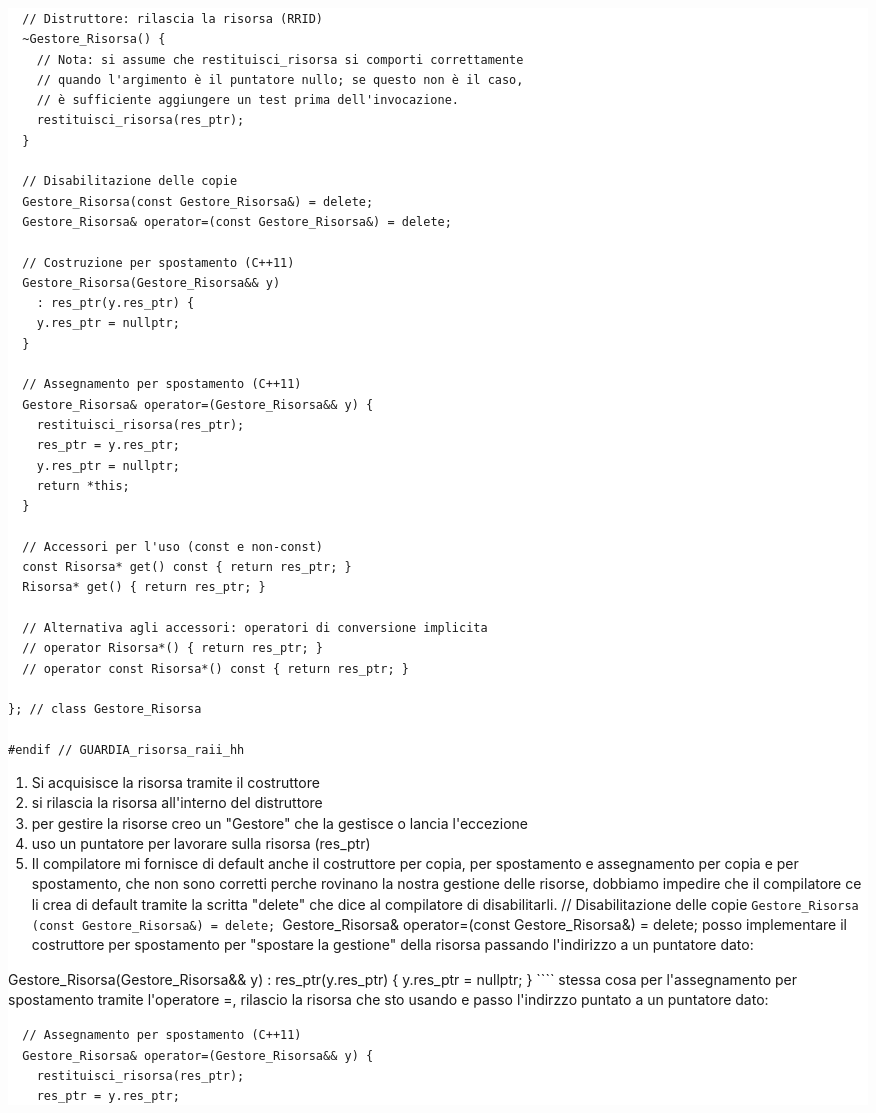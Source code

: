 ````
  // Distruttore: rilascia la risorsa (RRID)
  ~Gestore_Risorsa() {
    // Nota: si assume che restituisci_risorsa si comporti correttamente
    // quando l'argimento è il puntatore nullo; se questo non è il caso,
    // è sufficiente aggiungere un test prima dell'invocazione.
    restituisci_risorsa(res_ptr);
  }

  // Disabilitazione delle copie
  Gestore_Risorsa(const Gestore_Risorsa&) = delete;
  Gestore_Risorsa& operator=(const Gestore_Risorsa&) = delete;

  // Costruzione per spostamento (C++11)
  Gestore_Risorsa(Gestore_Risorsa&& y)
    : res_ptr(y.res_ptr) {
    y.res_ptr = nullptr;
  }

  // Assegnamento per spostamento (C++11)
  Gestore_Risorsa& operator=(Gestore_Risorsa&& y) {
    restituisci_risorsa(res_ptr);
    res_ptr = y.res_ptr;
    y.res_ptr = nullptr;
    return *this;
  }

  // Accessori per l'uso (const e non-const)
  const Risorsa* get() const { return res_ptr; }
  Risorsa* get() { return res_ptr; }

  // Alternativa agli accessori: operatori di conversione implicita
  // operator Risorsa*() { return res_ptr; }
  // operator const Risorsa*() const { return res_ptr; }

}; // class Gestore_Risorsa

#endif // GUARDIA_risorsa_raii_hh
````

1. Si acquisisce la risorsa tramite il costruttore 
2. si rilascia la risorsa all'interno del distruttore
3. per gestire la risorse creo un "Gestore" che la gestisce o lancia l'eccezione
4. uso un puntatore per lavorare sulla risorsa (res_ptr)
5. Il compilatore mi fornisce di default anche il costruttore per copia, per spostamento e assegnamento per copia e per spostamento, che non sono corretti perche rovinano la nostra gestione delle risorse, dobbiamo impedire che il compilatore ce li crea di default tramite la scritta "delete" che dice al compilatore di disabilitarli.
	  // Disabilitazione delle copie
	 ``Gestore_Risorsa(const Gestore_Risorsa&) = delete;
	``Gestore_Risorsa& operator=(const Gestore_Risorsa&) = delete;
posso implementare il costruttore per spostamento per "spostare la gestione" della risorsa passando l'indirizzo a un puntatore dato:
    ````// Costruzione per spostamento (C++11)
  Gestore_Risorsa(Gestore_Risorsa&& y)
    : res_ptr(y.res_ptr) {
    y.res_ptr = nullptr;
  } ````
stessa cosa per l'assegnamento per spostamento tramite l'operatore =, rilascio la risorsa che sto usando e passo l'indirzzo puntato a un puntatore dato:
````
  // Assegnamento per spostamento (C++11)
  Gestore_Risorsa& operator=(Gestore_Risorsa&& y) {
    restituisci_risorsa(res_ptr);
    res_ptr = y.res_ptr;
````